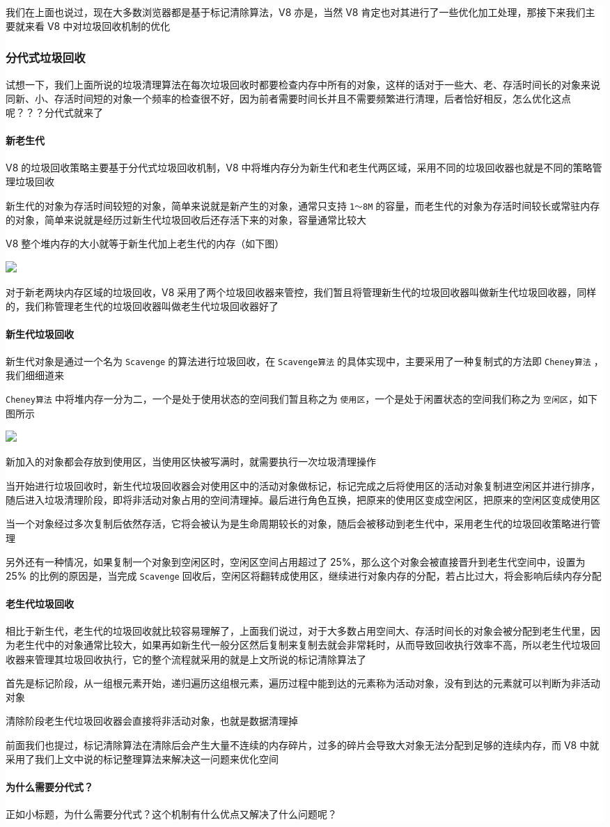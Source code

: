 我们在上面也说过，现在大多数浏览器都是基于标记清除算法，V8 亦是，当然 V8 肯定也对其进行了一些优化加工处理，那接下来我们主要就来看 V8 中对垃圾回收机制的优化



### 分代式垃圾回收

试想一下，我们上面所说的垃圾清理算法在每次垃圾回收时都要检查内存中所有的对象，这样的话对于一些大、老、存活时间长的对象来说同新、小、存活时间短的对象一个频率的检查很不好，因为前者需要时间长并且不需要频繁进行清理，后者恰好相反，怎么优化这点呢？？？分代式就来了



#### 新老生代

V8 的垃圾回收策略主要基于分代式垃圾回收机制，V8 中将堆内存分为新生代和老生代两区域，采用不同的垃圾回收器也就是不同的策略管理垃圾回收

新生代的对象为存活时间较短的对象，简单来说就是新产生的对象，通常只支持 `1～8M` 的容量，而老生代的对象为存活时间较长或常驻内存的对象，简单来说就是经历过新生代垃圾回收后还存活下来的对象，容量通常比较大

 V8 整个堆内存的大小就等于新生代加上老生代的内存（如下图）

![](https://gitee.com/IsboyJC/PictureBed/raw/master/other/image-20210611021335396.png)

对于新老两块内存区域的垃圾回收，V8 采用了两个垃圾回收器来管控，我们暂且将管理新生代的垃圾回收器叫做新生代垃圾回收器，同样的，我们称管理老生代的垃圾回收器叫做老生代垃圾回收器好了



#### 新生代垃圾回收

新生代对象是通过一个名为 `Scavenge` 的算法进行垃圾回收，在 `Scavenge算法` 的具体实现中，主要采用了一种复制式的方法即 `Cheney算法` ，我们细细道来

`Cheney算法` 中将堆内存一分为二，一个是处于使用状态的空间我们暂且称之为 `使用区`，一个是处于闲置状态的空间我们称之为 `空闲区`，如下图所示

![](https://gitee.com/IsboyJC/PictureBed/raw/master/other/image-20210615013353243.png)

新加入的对象都会存放到使用区，当使用区快被写满时，就需要执行一次垃圾清理操作

当开始进行垃圾回收时，新生代垃圾回收器会对使用区中的活动对象做标记，标记完成之后将使用区的活动对象复制进空闲区并进行排序，随后进入垃圾清理阶段，即将非活动对象占用的空间清理掉。最后进行角色互换，把原来的使用区变成空闲区，把原来的空闲区变成使用区

当一个对象经过多次复制后依然存活，它将会被认为是生命周期较长的对象，随后会被移动到老生代中，采用老生代的垃圾回收策略进行管理

另外还有一种情况，如果复制一个对象到空闲区时，空闲区空间占用超过了 25%，那么这个对象会被直接晋升到老生代空间中，设置为 25% 的比例的原因是，当完成 `Scavenge` 回收后，空闲区将翻转成使用区，继续进行对象内存的分配，若占比过大，将会影响后续内存分配



#### 老生代垃圾回收

相比于新生代，老生代的垃圾回收就比较容易理解了，上面我们说过，对于大多数占用空间大、存活时间长的对象会被分配到老生代里，因为老生代中的对象通常比较大，如果再如新生代一般分区然后复制来复制去就会非常耗时，从而导致回收执行效率不高，所以老生代垃圾回收器来管理其垃圾回收执行，它的整个流程就采用的就是上文所说的标记清除算法了

首先是标记阶段，从一组根元素开始，递归遍历这组根元素，遍历过程中能到达的元素称为活动对象，没有到达的元素就可以判断为非活动对象

清除阶段老生代垃圾回收器会直接将非活动对象，也就是数据清理掉

前面我们也提过，标记清除算法在清除后会产生大量不连续的内存碎片，过多的碎片会导致大对象无法分配到足够的连续内存，而 V8 中就采用了我们上文中说的标记整理算法来解决这一问题来优化空间



#### 为什么需要分代式？

正如小标题，为什么需要分代式？这个机制有什么优点又解决了什么问题呢？
